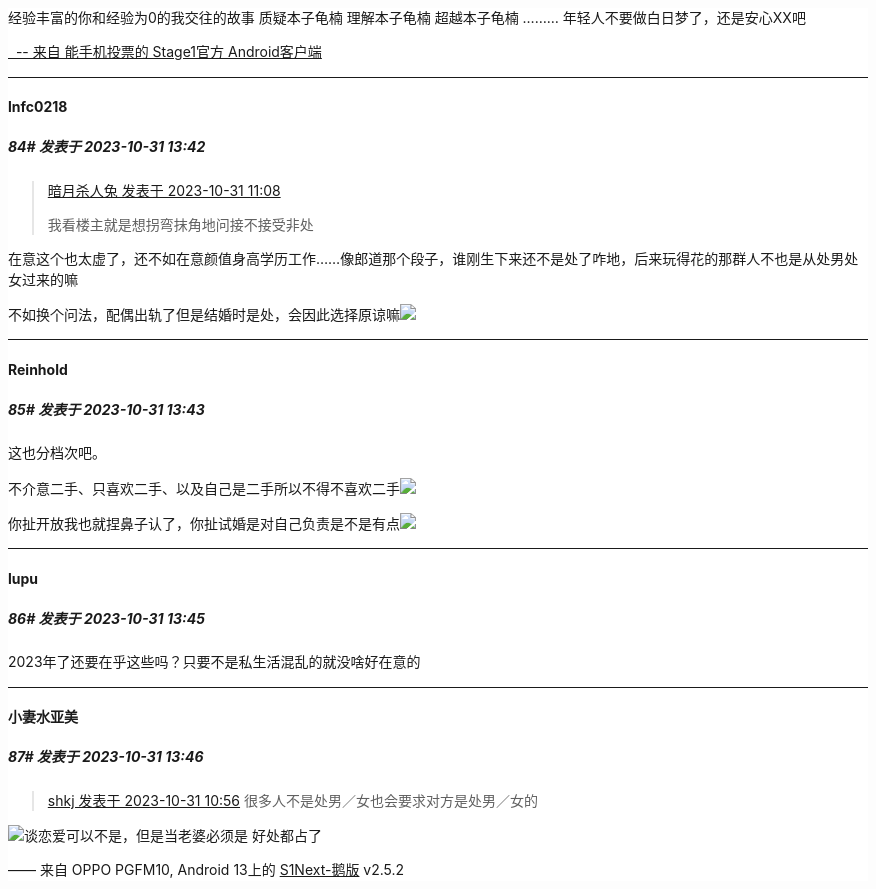 经验丰富的你和经验为0的我交往的故事
质疑本子龟楠
理解本子龟楠
超越本子龟楠
………
年轻人不要做白日梦了，还是安心XX吧

[  -- 来自 能手机投票的 Stage1官方 Android客户端](https://www.coolapk.com/apk/140634)


*****

####  lnfc0218  
##### 84#       发表于 2023-10-31 13:42

<blockquote><a href="httphttps://bbs.saraba1st.com/2b/forum.php?mod=redirect&amp;goto=findpost&amp;pid=62889800&amp;ptid=2158825" target="_blank">暗月杀人兔 发表于 2023-10-31 11:08</a>

我看楼主就是想拐弯抹角地问接不接受非处</blockquote>
在意这个也太虚了，还不如在意颜值身高学历工作……像郎道那个段子，谁刚生下来还不是处了咋地，后来玩得花的那群人不也是从处男处女过来的嘛

不如换个问法，配偶出轨了但是结婚时是处，会因此选择原谅嘛<img src="https://static.saraba1st.com/image/smiley/face2017/046.png" referrerpolicy="no-referrer">

*****

####  Reinhold  
##### 85#       发表于 2023-10-31 13:43

这也分档次吧。

不介意二手、只喜欢二手、以及自己是二手所以不得不喜欢二手<img src="https://static.saraba1st.com/image/smiley/face2017/067.png" referrerpolicy="no-referrer">

你扯开放我也就捏鼻子认了，你扯试婚是对自己负责是不是有点<img src="https://static.saraba1st.com/image/smiley/face2017/066.png" referrerpolicy="no-referrer">


*****

####  lupu  
##### 86#       发表于 2023-10-31 13:45

2023年了还要在乎这些吗？只要不是私生活混乱的就没啥好在意的

*****

####  小妻水亚美  
##### 87#       发表于 2023-10-31 13:46

<blockquote><a href="httphttps://bbs.saraba1st.com/2b/forum.php?mod=redirect&amp;goto=findpost&amp;pid=62889620&amp;ptid=2158825" target="_blank">shkj 发表于 2023-10-31 10:56</a>
很多人不是处男／女也会要求对方是处男／女的</blockquote>
<img src="https://static.saraba1st.com/image/smiley/face2017/067.png" referrerpolicy="no-referrer">谈恋爱可以不是，但是当老婆必须是
好处都占了

—— 来自 OPPO PGFM10, Android 13上的 [S1Next-鹅版](https://github.com/ykrank/S1-Next/releases) v2.5.2
